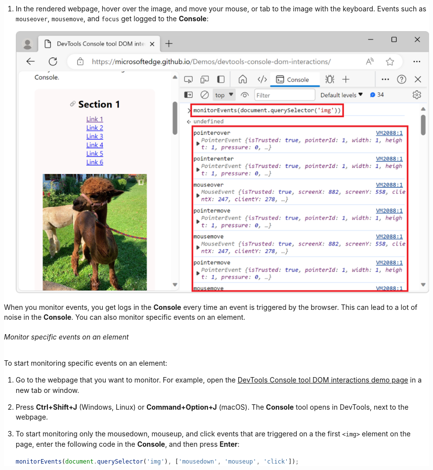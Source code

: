 1. In the rendered webpage, hover over the image, and move your mouse, or tab to the image with the keyboard. Events such as `mouseover`, `mousemove`, and `focus` get logged to the **Console**:

   ![The Console tool, showing the list of all mouse events that are triggered on the image](./console-dom-interaction-images/monitored-events.png)

When you monitor events, you get logs in the **Console** every time an event is triggered by the browser. This can lead to a lot of noise in the **Console**. You can also monitor specific events on an element.


###### Monitor specific events on an element

To start monitoring specific events on an element:

1. Go to the webpage that you want to monitor. For example, open the [DevTools Console tool DOM interactions demo page](https://microsoftedge.github.io/Demos/devtools-console-dom-interactions/) in a new tab or window.

1. Press **Ctrl+Shift+J** (Windows, Linux) or **Command+Option+J** (macOS).  The **Console** tool opens in DevTools, next to the webpage.

1. To start monitoring only the mousedown, mouseup, and click events that are triggered on a the first `<img>` element on the page, enter the following code in the **Console**, and then press **Enter**:

   ```javascript
   monitorEvents(document.querySelector('img'), ['mousedown', 'mouseup', 'click']);
   ```
